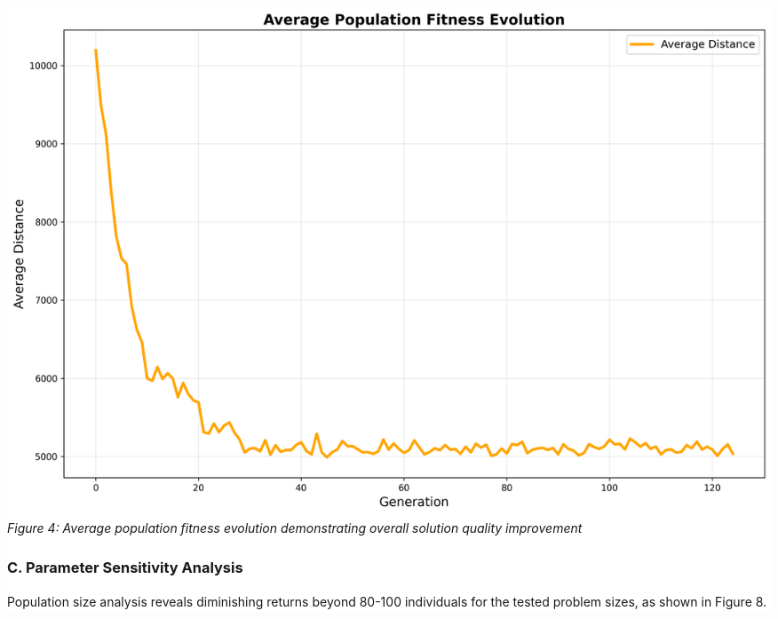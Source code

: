 ![Average Fitness](output/figure_4_average_fitness.png)
*Figure 4: Average population fitness evolution demonstrating overall solution quality improvement*

### C. Parameter Sensitivity Analysis

Population size analysis reveals diminishing returns beyond 80-100 individuals for the tested problem sizes, as shown in Figure 8.

